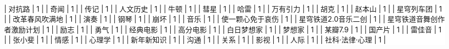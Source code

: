 | 对抗路 | 1 |
| 奇闻 | 1 |
| 传记 | 1 |
| 人文历史 | 1 |
| 牛顿 | 1 |
| 彗星 | 1 |
| 哈雷 | 1 |
| 万有引力 | 1 |
| 胡克 | 1 |
| 赵本山 | 1 |
| 星穹列车团 | 1 |
| 改革春风吹满地 | 1 |
| 演奏 | 1 |
| 钢琴 | 1 |
| 崩坏 | 1 |
| 音乐 | 1 |
| 使一颗心免于哀伤 | 1 |
| 星穹铁道2.0音乐二创 | 1 |
| 星穹铁道音舞创作者激励计划 | 1 |
| 励志 | 1 |
| 勇气 | 1 |
| 经典电影 | 1 |
| 高分电影 | 1 |
| 白日梦想家 | 1 |
| 梦想家 | 1 |
| 某瓣7.9 | 1 |
| 国产片 | 1 |
| 雷佳音 | 1 |
| 张小斐 | 1 |
| 情感 | 1 |
| 心理学 | 1 |
| 新年新知识 | 1 |
| 沟通 | 1 |
| 关系 | 1 |
| 影视 | 1 |
| 人际 | 1 |
| 社科·法律·心理 | 1 |